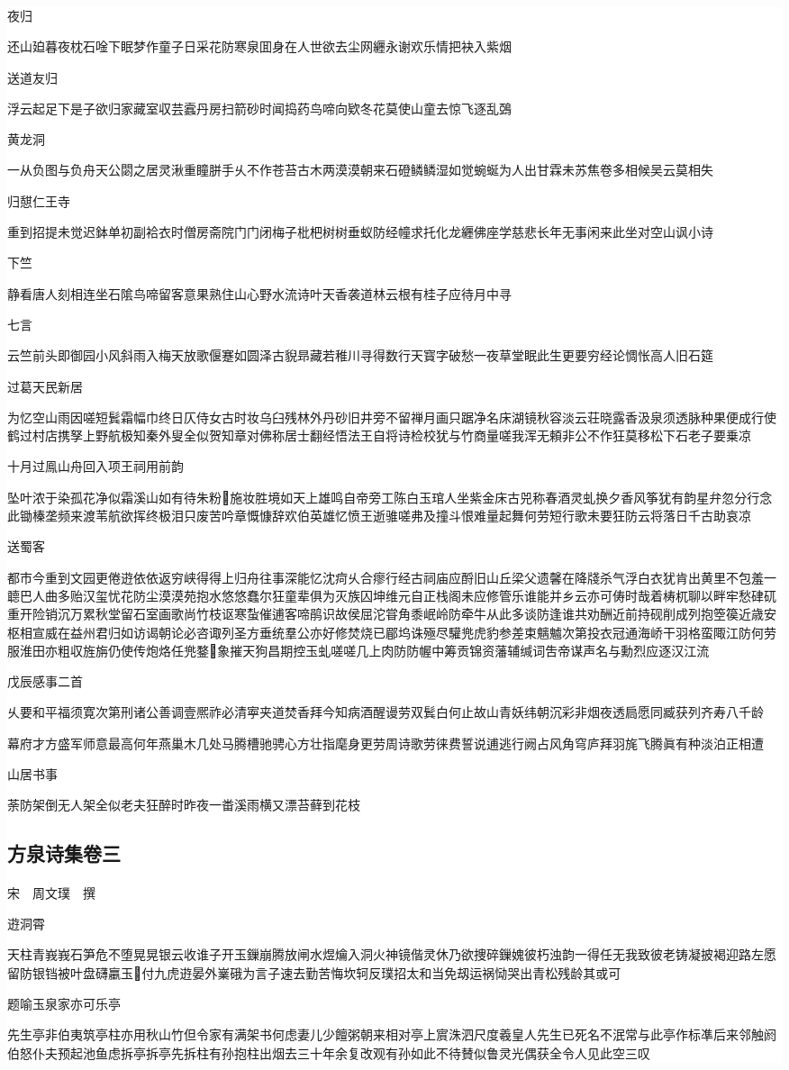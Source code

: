 夜归  

还山廹暮夜枕石唫下眠梦作童子日采花防寒泉囬身在人世欲去尘网纒永谢欢乐情把袂入紫烟  

送道友归  

浮云起足下是子欲归家藏室収芸蠧丹房扫箭砂时闻捣药鸟啼向欵冬花莫使山童去惊飞逐乱鵶  

黄龙洞  

一从负图与负舟天公閟之居灵湫重瞳胼手乆不作苍苔古木两漠漠朝来石磴鳞鳞湿如觉蜿蜒为人出甘霖未苏焦卷多相候吴云莫相失  

归憇仁王寺  

重到招提未觉迟鉢单初副袷衣时僧房斋院门门闭梅子枇杷树树垂蚁防经幢求托化龙纒佛座学慈悲长年无事闲来此坐对空山讽小诗  

下竺  

静看唐人刻相连坐石隂鸟啼留客意果熟住山心野水流诗叶天香袭道林云根有桂子应待月中寻  

七言  

云竺前头即御园小风斜雨入梅天放歌偃蹇如圆泽古貎昻藏若稚川寻得数行天寳字破愁一夜草堂眠此生更要穷经论惆怅高人旧石筵  

过葛天民新居  

为忆空山雨因嗟短鬂霜幅巾终日仄侍女古时妆乌臼残林外丹砂旧井旁不留禅月画只踞净名床湖镜秋容淡云荘晓露香汲泉须透脉种果便成行使鹤过村店携孥上野航极知秦外叟全似贺知章对佛称居士翻经悟法王自将诗检校犹与竹商量嗟我浑无頼非公不作狂莫移松下石老子要乗凉  

十月过鳯山舟回入项王祠用前韵  

坠叶浓于染孤花净似霜溪山如有待朱粉施妆胜境如天上雄鸣自帝旁工陈白玉琯人坐紫金床古兕称春酒灵虬换夕香风筝犹有韵星弁忽分行念此锄榛垄频来渡苇航欲挥终极泪只废苦吟章慨慷辞欢伯英雄忆愤王逝骓嗟弗及撞斗恨难量起舞何劳短行歌未要狂防云将落日千古助哀凉  

送蜀客  

都市今重到文园更倦逰依依返穷峡得得上归舟往事深能忆沈疴乆合瘳行经古祠庙应酹旧山丘梁父遗馨在降牋杀气浮白衣犹肯出黄里不包羞一聼巴人曲多贻汉玺忧花防尘漠漠苑抱水悠悠蠢尔狂童辈俱为灭族囚坤维元自正栈阁未应修管乐谁能并乡云亦可俦时哉着梼杌聊以畔牢愁硉矹重开险销沉万累秋堂留石室画歌尚竹枝讴寒蚻催逋客啼鹃识故侯屈沱甞角黍岷岭防牵牛从此多谈防逢谁共劝酬近前持砚削成列抱箜篌近歳安枢相宣威在益州君归如访谒朝论必咨诹列圣方垂统羣公亦好修焚烧已郿坞诛殛尽驩兠虎豹参差束魑魖次第投衣冠通海峤干羽格蛮陬江防何劳服淮田亦粗収旌旃仍使传炮烙任兠鍪象摧天狗昌期控玉虬嗟嗟几上肉防防幄中筹贡锦资藩辅缄词吿帝谋声名与勳烈应逐汉江流  

戊辰感事二首  

乆要和平福须寛次第刑诸公善调壹熈祚必清寕夹道焚香拜今知病酒醒谩劳双鬂白何止故山青妖纬朝沉彩非烟夜透扃愿同臧获列齐寿八千龄  

幕府才方盛军师意最高何年燕巢木几处马腾槽驰骋心方壮指麾身更劳周诗歌劳徕费誓说逋逃行阙占风角穹庐拜羽旄飞腾眞有种淡泊正相遭  

山居书事  

荼防架倒无人架全似老夫狂醉时昨夜一畨溪雨横又漂苔藓到花枝  

## 方泉诗集卷三

宋　周文璞　撰  

逰洞霄  

天柱青峩峩石笋危不堕晃晃银云收谁子开玉鏁崩腾放闸水煜爚入洞火神镜偕灵休乃欲捜碎鏁媿彼朽浊韵一得任无我致彼老铸凝披褐迎路左愿留防银铛被叶盘礴臝玉付九虎逰晏外嶪硪为言子速去勤苦悔坎轲反璞招太和当免刼运祸恸哭出青松残龄其或可  

题喻玉泉家亦可乐亭  

先生亭非伯夷筑亭柱亦用秋山竹但令家有满架书何虑妻儿少饘粥朝来相对亭上賔洙泗尺度羲皇人先生已死名不泯常与此亭作标凖后来邻触阏伯怒仆夫预起池鱼虑拆亭拆亭先拆柱有孙抱柱出烟去三十年余复改观有孙如此不待賛似鲁灵光偶获全令人见此空三叹  
